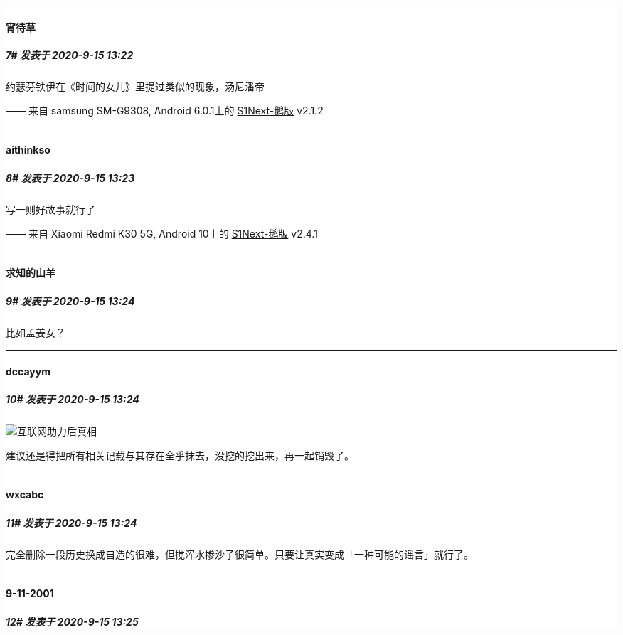 
-----

####  宵待草  
##### 7#       发表于 2020-9-15 13:22


约瑟芬铁伊在《时间的女儿》里提过类似的现象，汤尼潘帝

—— 来自 samsung SM-G9308, Android 6.0.1上的 [S1Next-鹅版](https://github.com/ykrank/S1-Next/releases) v2.1.2


-----

####  aithinkso  
##### 8#       发表于 2020-9-15 13:23


写一则好故事就行了

—— 来自 Xiaomi Redmi K30 5G, Android 10上的 [S1Next-鹅版](https://github.com/ykrank/S1-Next/releases) v2.4.1


-----

####  求知的山羊  
##### 9#       发表于 2020-9-15 13:24


比如孟姜女？


-----

####  dccayym  
##### 10#       发表于 2020-9-15 13:24


<img src="https://static.saraba1st.com/image/smiley/face2017/228.gif" referrerpolicy="no-referrer">互联网助力后真相

建议还是得把所有相关记载与其存在全乎抹去，没挖的挖出来，再一起销毁了。


-----

####  wxcabc  
##### 11#       发表于 2020-9-15 13:24


完全删除一段历史换成自造的很难，但搅浑水掺沙子很简单。只要让真实变成「一种可能的谣言」就行了。


-----

####  9-11-2001  
##### 12#       发表于 2020-9-15 13:25
